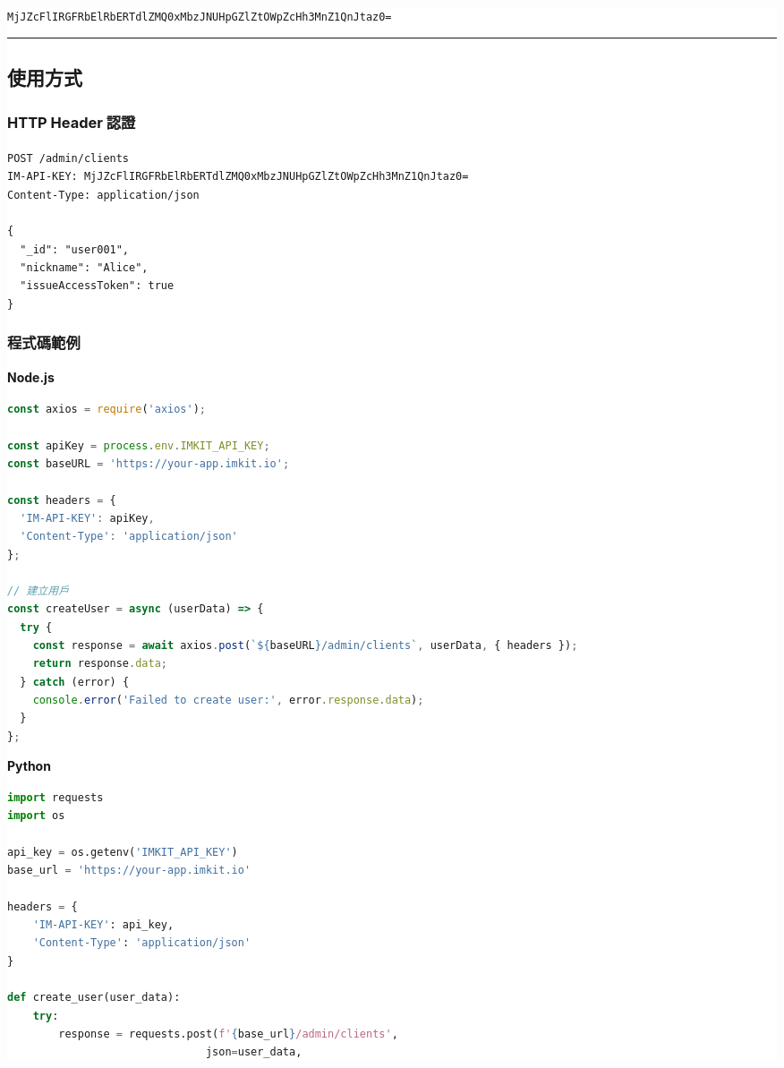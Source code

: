 ```
MjJZcFlIRGFRbElRbERTdlZMQ0xMbzJNUHpGZlZtOWpZcHh3MnZ1QnJtaz0=
```

------

## 使用方式

### HTTP Header 認證

```http
POST /admin/clients
IM-API-KEY: MjJZcFlIRGFRbElRbERTdlZMQ0xMbzJNUHpGZlZtOWpZcHh3MnZ1QnJtaz0=
Content-Type: application/json

{
  "_id": "user001",
  "nickname": "Alice",
  "issueAccessToken": true
}
```

### 程式碼範例

**Node.js**

```javascript
const axios = require('axios');

const apiKey = process.env.IMKIT_API_KEY;
const baseURL = 'https://your-app.imkit.io';

const headers = {
  'IM-API-KEY': apiKey,
  'Content-Type': 'application/json'
};

// 建立用戶
const createUser = async (userData) => {
  try {
    const response = await axios.post(`${baseURL}/admin/clients`, userData, { headers });
    return response.data;
  } catch (error) {
    console.error('Failed to create user:', error.response.data);
  }
};
```

**Python**

```python
import requests
import os

api_key = os.getenv('IMKIT_API_KEY')
base_url = 'https://your-app.imkit.io'

headers = {
    'IM-API-KEY': api_key,
    'Content-Type': 'application/json'
}

def create_user(user_data):
    try:
        response = requests.post(f'{base_url}/admin/clients', 
                               json=user_data, 
```